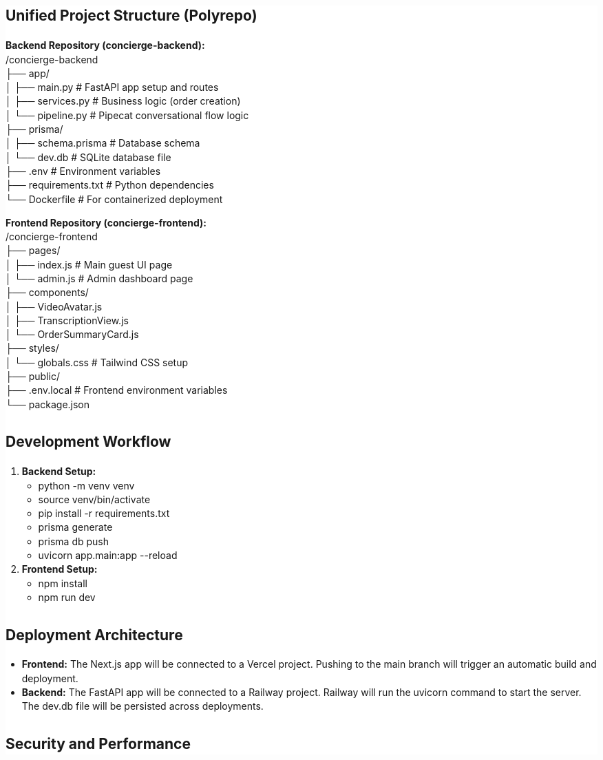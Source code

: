 ## **Unified Project Structure (Polyrepo)**

**Backend Repository (concierge-backend):**  
/concierge-backend  
├── app/  
│   ├── main.py             \# FastAPI app setup and routes  
│   ├── services.py         \# Business logic (order creation)  
│   └── pipeline.py         \# Pipecat conversational flow logic  
├── prisma/  
│   ├── schema.prisma       \# Database schema  
│   └── dev.db              \# SQLite database file  
├── .env                    \# Environment variables  
├── requirements.txt        \# Python dependencies  
└── Dockerfile              \# For containerized deployment

**Frontend Repository (concierge-frontend):**  
/concierge-frontend  
├── pages/  
│   ├── index.js            \# Main guest UI page  
│   └── admin.js            \# Admin dashboard page  
├── components/  
│   ├── VideoAvatar.js  
│   ├── TranscriptionView.js  
│   └── OrderSummaryCard.js  
├── styles/  
│   └── globals.css         \# Tailwind CSS setup  
├── public/  
├── .env.local              \# Frontend environment variables  
└── package.json

## **Development Workflow**

1. **Backend Setup:**  
   * python \-m venv venv  
   * source venv/bin/activate  
   * pip install \-r requirements.txt  
   * prisma generate  
   * prisma db push  
   * uvicorn app.main:app \--reload  
2. **Frontend Setup:**  
   * npm install  
   * npm run dev

## **Deployment Architecture**

* **Frontend:** The Next.js app will be connected to a Vercel project. Pushing to the main branch will trigger an automatic build and deployment.  
* **Backend:** The FastAPI app will be connected to a Railway project. Railway will run the uvicorn command to start the server. The dev.db file will be persisted across deployments.

## **Security and Performance**
